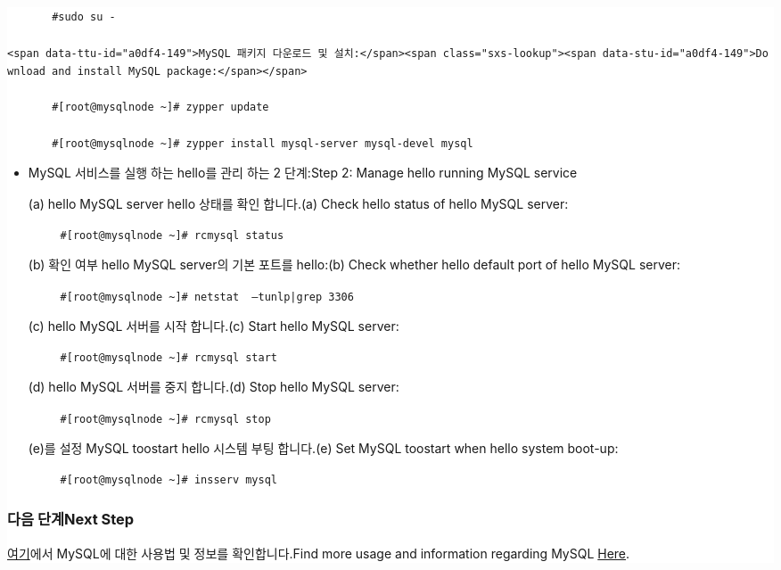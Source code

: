            #sudo su -
  
    <span data-ttu-id="a0df4-149">MySQL 패키지 다운로드 및 설치:</span><span class="sxs-lookup"><span data-stu-id="a0df4-149">Download and install MySQL package:</span></span>
  
           #[root@mysqlnode ~]# zypper update
  
           #[root@mysqlnode ~]# zypper install mysql-server mysql-devel mysql
* <span data-ttu-id="a0df4-150">MySQL 서비스를 실행 하는 hello를 관리 하는 2 단계:</span><span class="sxs-lookup"><span data-stu-id="a0df4-150">Step 2: Manage hello running MySQL service</span></span>
  
    <span data-ttu-id="a0df4-151">(a) hello MySQL server hello 상태를 확인 합니다.</span><span class="sxs-lookup"><span data-stu-id="a0df4-151">(a) Check hello status of hello MySQL server:</span></span>
  
           #[root@mysqlnode ~]# rcmysql status
  
    <span data-ttu-id="a0df4-152">(b) 확인 여부 hello MySQL server의 기본 포트를 hello:</span><span class="sxs-lookup"><span data-stu-id="a0df4-152">(b) Check whether hello default port of hello MySQL server:</span></span>
  
           #[root@mysqlnode ~]# netstat  –tunlp|grep 3306

    <span data-ttu-id="a0df4-153">(c) hello MySQL 서버를 시작 합니다.</span><span class="sxs-lookup"><span data-stu-id="a0df4-153">(c) Start hello MySQL server:</span></span>

           #[root@mysqlnode ~]# rcmysql start

    <span data-ttu-id="a0df4-154">(d) hello MySQL 서버를 중지 합니다.</span><span class="sxs-lookup"><span data-stu-id="a0df4-154">(d) Stop hello MySQL server:</span></span>

           #[root@mysqlnode ~]# rcmysql stop

    <span data-ttu-id="a0df4-155">(e)를 설정 MySQL toostart hello 시스템 부팅 합니다.</span><span class="sxs-lookup"><span data-stu-id="a0df4-155">(e) Set MySQL toostart when hello system boot-up:</span></span>

           #[root@mysqlnode ~]# insserv mysql

### <a name="next-step"></a><span data-ttu-id="a0df4-156">다음 단계</span><span class="sxs-lookup"><span data-stu-id="a0df4-156">Next Step</span></span>
<span data-ttu-id="a0df4-157">[여기](https://www.mysql.com/)에서 MySQL에 대한 사용법 및 정보를 확인합니다.</span><span class="sxs-lookup"><span data-stu-id="a0df4-157">Find more usage and information regarding MySQL [Here](https://www.mysql.com/).</span></span>

